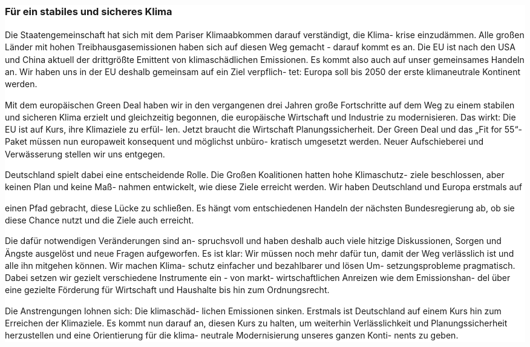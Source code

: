 
### Für ein stabiles und sicheres Klima

Die Staatengemeinschaft hat sich mit dem Pariser
Klimaabkommen darauf verständigt, die Klima-
krise einzudämmen. Alle großen Länder mit hohen
Treibhausgasemissionen haben sich auf diesen Weg
gemacht - darauf kommt es an. Die EU ist nach den
USA und China aktuell der drittgrößte Emittent von
klimaschädlichen Emissionen. Es kommt also auch
auf unser gemeinsames Handeln an. Wir haben uns
in der EU deshalb gemeinsam auf ein Ziel verpflich-
tet: Europa soll bis 2050 der erste klimaneutrale
Kontinent werden.

Mit dem europäischen Green Deal haben wir in
den vergangenen drei Jahren große Fortschritte
auf dem Weg zu einem stabilen und sicheren Klima
erzielt und gleichzeitig begonnen, die europäische
Wirtschaft und Industrie zu modernisieren. Das
wirkt: Die EU ist auf Kurs, ihre Klimaziele zu erfül-
len. Jetzt braucht die Wirtschaft Planungssicherheit.
Der Green Deal und das „Fit for 55“-Paket müssen
nun europaweit konsequent und möglichst unbüro-
kratisch umgesetzt werden. Neuer Aufschieberei
und Verwässerung stellen wir uns entgegen.

Deutschland spielt dabei eine entscheidende Rolle.
Die Großen Koalitionen hatten hohe Klimaschutz-
ziele beschlossen, aber keinen Plan und keine Maß-
nahmen entwickelt, wie diese Ziele erreicht werden.
Wir haben Deutschland und Europa erstmals auf

einen Pfad gebracht, diese Lücke zu schließen. Es
hängt vom entschiedenen Handeln der nächsten
Bundesregierung ab, ob sie diese Chance nutzt und
die Ziele auch erreicht.

Die dafür notwendigen Veränderungen sind an-
spruchsvoll und haben deshalb auch viele hitzige
Diskussionen, Sorgen und Ängste ausgelöst und
neue Fragen aufgeworfen. Es ist klar: Wir müssen
noch mehr dafür tun, damit der Weg verlässlich ist
und alle ihn mitgehen können. Wir machen Klima-
schutz einfacher und bezahlbarer und lösen Um-
setzungsprobleme pragmatisch. Dabei setzen wir
gezielt verschiedene Instrumente ein - von markt-
wirtschaftlichen Anreizen wie dem Emissionshan-
del über eine gezielte Förderung für Wirtschaft und
Haushalte bis hin zum Ordnungsrecht.

Die Anstrengungen lohnen sich: Die klimaschäd-
lichen Emissionen sinken. Erstmals ist Deutschland
auf einem Kurs hin zum Erreichen der Klimaziele.
Es kommt nun darauf an, diesen Kurs zu halten, um
weiterhin Verlässlichkeit und Planungssicherheit
herzustellen und eine Orientierung für die klima-
neutrale Modernisierung unseres ganzen Konti-
nents zu geben.

